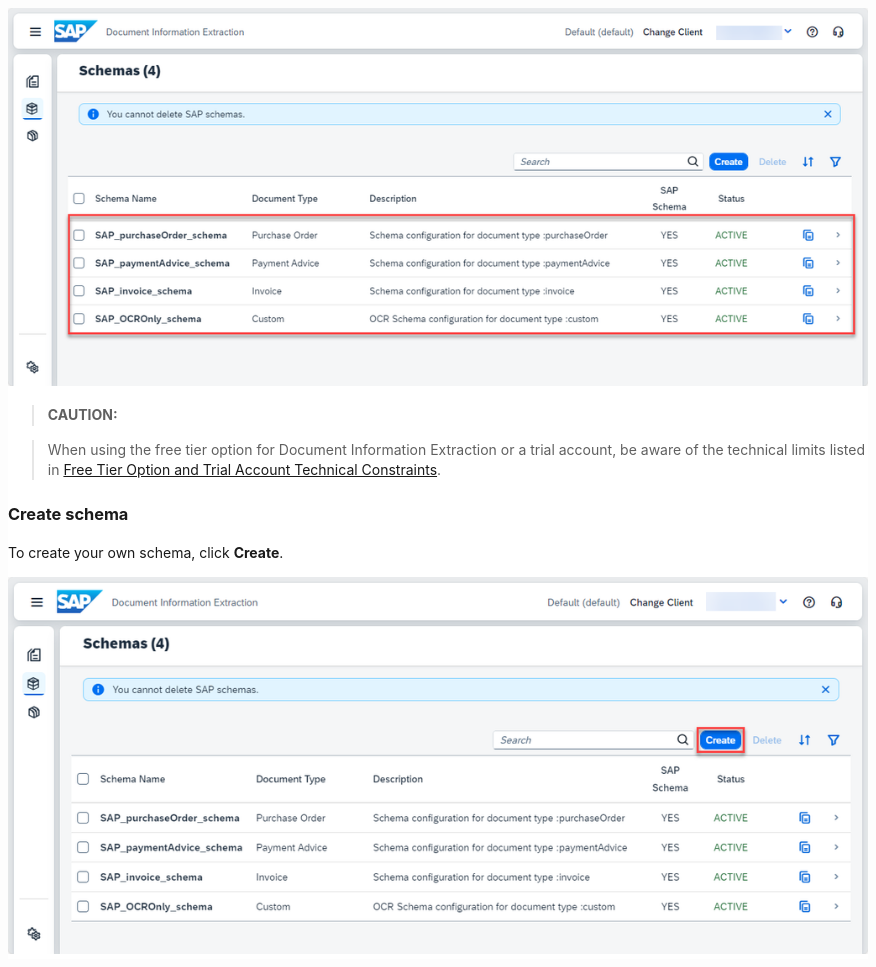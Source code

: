 ![Access Schema Configuration](sap-schemas.png)


>**CAUTION:**

>When using the free tier option for Document Information Extraction or a trial account, be aware of the technical limits listed in [Free Tier Option and Trial Account Technical Constraints](https://help.sap.com/docs/document-information-extraction/document-information-extraction/free-tier-option-and-trial-account-technical-constraints).



### Create schema


To create your own schema, click **Create**.

![Create Schema](create-schema.png)
